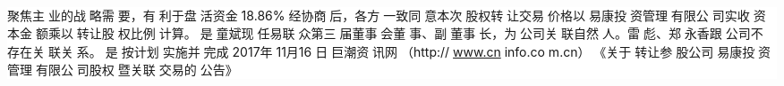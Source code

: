 聚焦主
业的战
略需
要，有
利于盘
活资金
18.86%
经协商
后，各方
一致同
意本次
股权转
让交易
价格以
易康投
资管理
有限公
司实收
资本金
额乘以
转让股
权比例
计算。
是
童斌现
任易联
众第三
届董事
会董
事、副
董事
长，为
公司关
联自然
人。雷
彪、郑
永香跟
公司不
存在关
联关
系。
是
按计划
实施并
完成
2017年
11月16
日
巨潮资
讯网
（http://
www.cn
info.co
m.cn）
《关于
转让参
股公司
易康投
资管理
有限公
司股权
暨关联
交易的
公告》